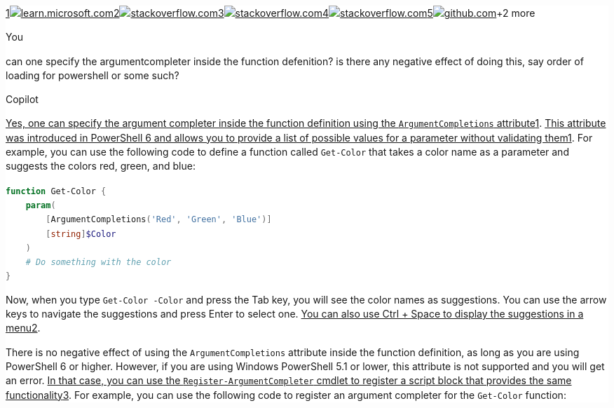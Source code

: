 [1![](blob:https://www.bing.com/94ac748d-54d6-42f4-8d64-a28407007a0d)learn.microsoft.com](https://learn.microsoft.com/en-us/powershell/scripting/learn/shell/tab-completion?view=powershell-7.4)[2![](blob:https://www.bing.com/b53278f4-842e-4d84-9ef3-7f2acdc79985)stackoverflow.com](https://stackoverflow.com/questions/8264655/how-to-make-powershell-tab-completion-work-like-bash)[3![](blob:https://www.bing.com/b53278f4-842e-4d84-9ef3-7f2acdc79985)stackoverflow.com](https://stackoverflow.com/questions/53886446/hjkl-for-navigation-on-powershell-psreadlines-menucomplete-function)[4![](blob:https://www.bing.com/b53278f4-842e-4d84-9ef3-7f2acdc79985)stackoverflow.com](https://stackoverflow.com/questions/77015940/using-tab-completion-in-the-shell-for-suggested-command)[5![](blob:https://www.bing.com/d68821b9-6ae4-445b-94b0-032b10b9c696)github.com](https://github.com/PowerShell/PSReadLine/issues/64)+2 more

You

can one specify the argumentcompleter inside the function defenition? is there any negative effect of doing this, say order of loading for powershell or some such?

Copilot

[Yes, one can specify the argument completer inside the function definition using the `ArgumentCompletions` attribute](https://learn.microsoft.com/en-us/powershell/module/microsoft.powershell.core/about/about_functions_argument_completion?view=powershell-7.4)[1](https://learn.microsoft.com/en-us/powershell/module/microsoft.powershell.core/about/about_functions_argument_completion?view=powershell-7.4). [This attribute was introduced in PowerShell 6 and allows you to provide a list of possible values for a parameter without validating them](https://learn.microsoft.com/en-us/powershell/module/microsoft.powershell.core/about/about_functions_argument_completion?view=powershell-7.4)[1](https://learn.microsoft.com/en-us/powershell/module/microsoft.powershell.core/about/about_functions_argument_completion?view=powershell-7.4). For example, you can use the following code to define a function called `Get-Color` that takes a color name as a parameter and suggests the colors red, green, and blue:

```powershell
function Get-Color {
    param(
        [ArgumentCompletions('Red', 'Green', 'Blue')]
        [string]$Color
    )
    # Do something with the color
}
```

Now, when you type `Get-Color -Color` and press the Tab key, you will see the color names as suggestions. You can use the arrow keys to navigate the suggestions and press Enter to select one. [You can also use Ctrl + Space to display the suggestions in a menu](https://learn.microsoft.com/en-us/powershell/module/microsoft.powershell.core/about/about_functions_argument_completion?view=powershell-7.4)[2](https://stackoverflow.com/questions/70061330/using-tab-complete-after-an-established-parameter-in-powershell).

There is no negative effect of using the `ArgumentCompletions` attribute inside the function definition, as long as you are using PowerShell 6 or higher. However, if you are using Windows PowerShell 5.1 or lower, this attribute is not supported and you will get an error. [In that case, you can use the `Register-ArgumentCompleter` cmdlet to register a script block that provides the same functionality](https://learn.microsoft.com/en-us/powershell/module/microsoft.powershell.core/about/about_functions_argument_completion?view=powershell-7.4)[3](https://learn.microsoft.com/en-us/powershell/scripting/learn/shell/tab-completion?view=powershell-7.4). For example, you can use the following code to register an argument completer for the `Get-Color` function:
